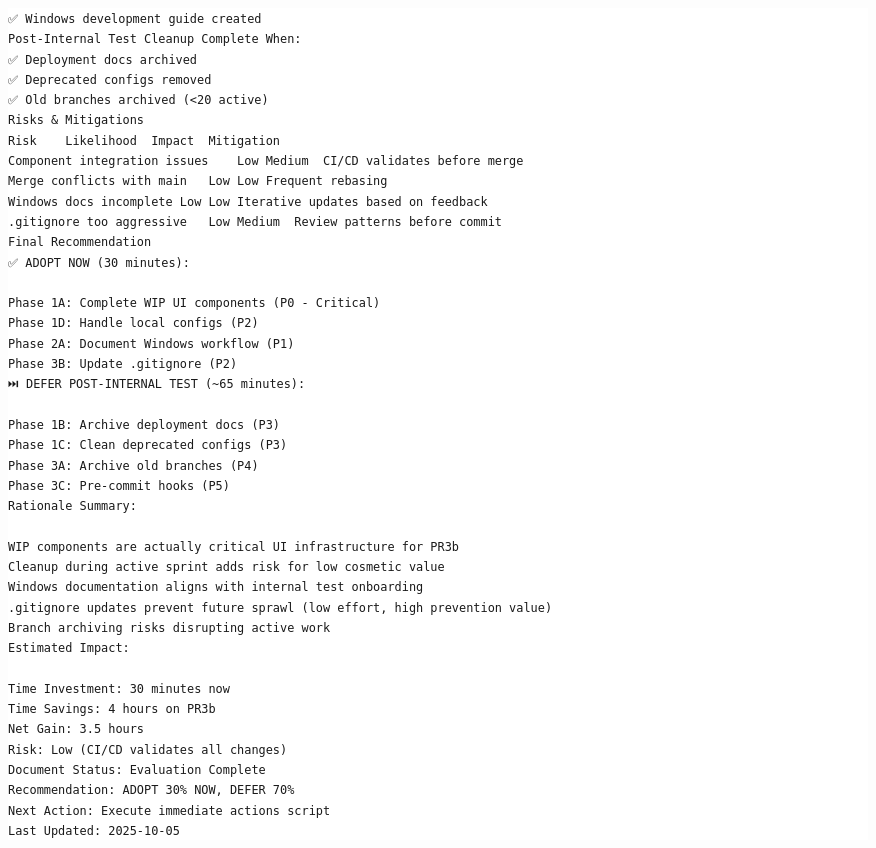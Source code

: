 ```markdown
✅ Windows development guide created
Post-Internal Test Cleanup Complete When:
✅ Deployment docs archived
✅ Deprecated configs removed
✅ Old branches archived (<20 active)
Risks & Mitigations
Risk	Likelihood	Impact	Mitigation
Component integration issues	Low	Medium	CI/CD validates before merge
Merge conflicts with main	Low	Low	Frequent rebasing
Windows docs incomplete	Low	Low	Iterative updates based on feedback
.gitignore too aggressive	Low	Medium	Review patterns before commit
Final Recommendation
✅ ADOPT NOW (30 minutes):

Phase 1A: Complete WIP UI components (P0 - Critical)
Phase 1D: Handle local configs (P2)
Phase 2A: Document Windows workflow (P1)
Phase 3B: Update .gitignore (P2)
⏭️ DEFER POST-INTERNAL TEST (~65 minutes):

Phase 1B: Archive deployment docs (P3)
Phase 1C: Clean deprecated configs (P3)
Phase 3A: Archive old branches (P4)
Phase 3C: Pre-commit hooks (P5)
Rationale Summary:

WIP components are actually critical UI infrastructure for PR3b
Cleanup during active sprint adds risk for low cosmetic value
Windows documentation aligns with internal test onboarding
.gitignore updates prevent future sprawl (low effort, high prevention value)
Branch archiving risks disrupting active work
Estimated Impact:

Time Investment: 30 minutes now
Time Savings: 4 hours on PR3b
Net Gain: 3.5 hours
Risk: Low (CI/CD validates all changes)
Document Status: Evaluation Complete
Recommendation: ADOPT 30% NOW, DEFER 70%
Next Action: Execute immediate actions script
Last Updated: 2025-10-05
